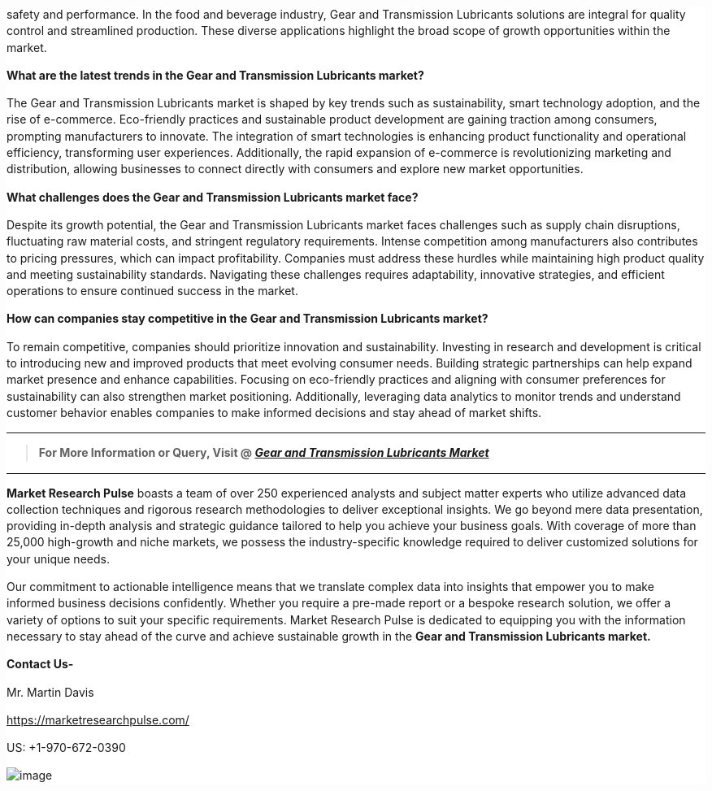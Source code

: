 safety and performance. In the food and beverage industry, Gear and Transmission Lubricants solutions are integral for quality control and streamlined production. These diverse applications highlight the broad scope of growth opportunities within the market.</p><p><strong>What are the latest trends in the Gear and Transmission Lubricants market?</strong></p><p>The Gear and Transmission Lubricants market is shaped by key trends such as sustainability, smart technology adoption, and the rise of e-commerce. Eco-friendly practices and sustainable product development are gaining traction among consumers, prompting manufacturers to innovate. The integration of smart technologies is enhancing product functionality and operational efficiency, transforming user experiences. Additionally, the rapid expansion of e-commerce is revolutionizing marketing and distribution, allowing businesses to connect directly with consumers and explore new market opportunities.</p><p><strong>What challenges does the Gear and Transmission Lubricants market face?</strong></p><p>Despite its growth potential, the Gear and Transmission Lubricants market faces challenges such as supply chain disruptions, fluctuating raw material costs, and stringent regulatory requirements. Intense competition among manufacturers also contributes to pricing pressures, which can impact profitability. Companies must address these hurdles while maintaining high product quality and meeting sustainability standards. Navigating these challenges requires adaptability, innovative strategies, and efficient operations to ensure continued success in the market.</p><p><strong>How can companies stay competitive in the Gear and Transmission Lubricants market?</strong></p><p>To remain competitive, companies should prioritize innovation and sustainability. Investing in research and development is critical to introducing new and improved products that meet evolving consumer needs. Building strategic partnerships can help expand market presence and enhance capabilities. Focusing on eco-friendly practices and aligning with consumer preferences for sustainability can also strengthen market positioning. Additionally, leveraging data analytics to monitor trends and understand customer behavior enables companies to make informed decisions and stay ahead of market shifts.</p><hr /><blockquote><p><strong>For More Information or Query, Visit @&nbsp;<em><a href="https://marketresearchpulse.com/report/136383/gear-and-transmission-lubricants-market?utm_source=Linkedin&utm_medium=0115">Gear and Transmission Lubricants Market</a></em></strong></p></blockquote><hr /><p><strong>Market Research Pulse</strong> boasts a team of over 250 experienced analysts and subject matter experts who utilize advanced data collection techniques and rigorous research methodologies to deliver exceptional insights. We go beyond mere data presentation, providing in-depth analysis and strategic guidance tailored to help you achieve your business goals. With coverage of more than 25,000 high-growth and niche markets, we possess the industry-specific knowledge required to deliver customized solutions for your unique needs.</p><p>Our commitment to actionable intelligence means that we translate complex data into insights that empower you to make informed business decisions confidently. Whether you require a pre-made report or a bespoke research solution, we offer a variety of options to suit your specific requirements. Market Research Pulse is dedicated to equipping you with the information necessary to stay ahead of the curve and achieve sustainable growth in the <strong>Gear and Transmission Lubricants market.</strong></p><p><strong>Contact Us-</strong></p><p>Mr. Martin Davis</p><p>https://marketresearchpulse.com/</p><p>US: +1-970-672-0390</p>
![image](https://github.com/user-attachments/assets/3160b7af-18a2-41cb-8654-25a7b8ad568f)
